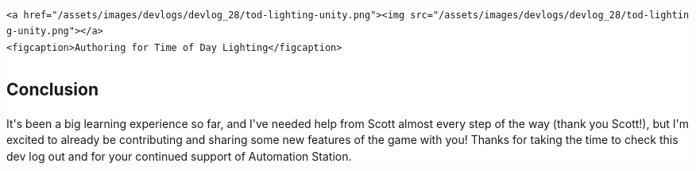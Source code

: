     <a href="/assets/images/devlogs/devlog_28/tod-lighting-unity.png"><img src="/assets/images/devlogs/devlog_28/tod-lighting-unity.png"></a>
    <figcaption>Authoring for Time of Day Lighting</figcaption>
</figure>

## Conclusion

It's been a big learning experience so far, and I've needed help from Scott almost every step of the way (thank you Scott!), but I'm excited to already be contributing and sharing some new features of the game with you! Thanks for taking the time to check this dev log out and for your continued support of Automation Station.
